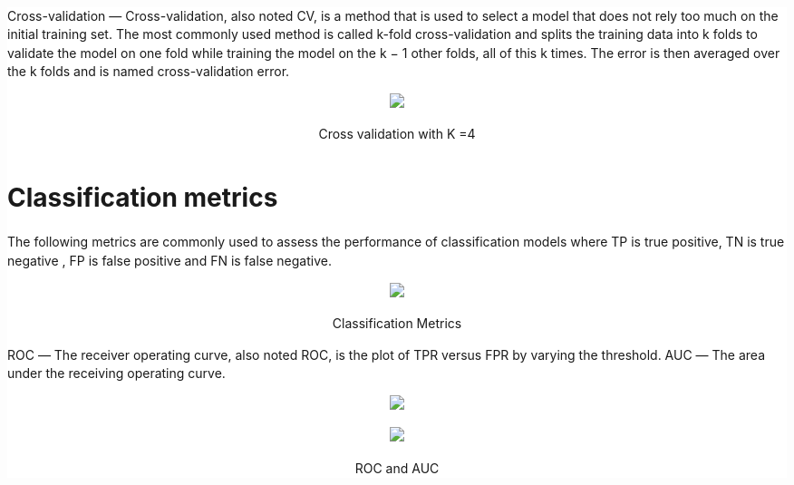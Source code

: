 Cross-validation ― Cross-validation, also noted CV, is a method that is used to select a model that does not rely too much on the initial training set. The most commonly used method is called k-fold cross-validation and splits the training data into k  folds to validate the model on one fold while training the model on the
k − 1 other folds, all of this k times. The error is then averaged over the k folds and is named cross-validation error.  

<p align="center">
<img src="https://upload.wikimedia.org/wikipedia/commons/1/1c/K-fold_cross_validation_EN.jpg">

</p>

<center>
Cross validation with K =4
</center>  

# Classification metrics  

The following metrics are commonly used to assess the performance of classification models where TP is true positive, TN is true negative , FP is false positive and FN is false negative.  

<p align="center">
<img src="https://imgur.com/pDw9bc9.jpg">

</p>

<center>
Classification Metrics
</center>

ROC ― The receiver operating curve, also noted ROC, is the plot of TPR versus FPR by varying the threshold.  AUC ― The area under the receiving operating curve.  

<p align="center">
<img src="https://imgur.com/TankmDS.jpg">

</p>  



<p align="center">
<img src="https://i.stack.imgur.com/9NpXJ.png">

</p>

<center>
ROC and AUC
</center>  
